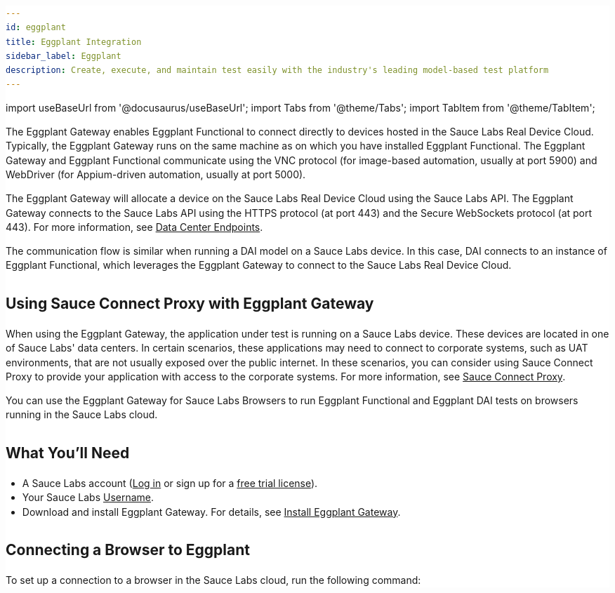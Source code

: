 ```yaml
---
id: eggplant
title: Eggplant Integration
sidebar_label: Eggplant
description: Create, execute, and maintain test easily with the industry's leading model-based test platform
---
```


import useBaseUrl from '@docusaurus/useBaseUrl';
import Tabs from '@theme/Tabs';
import TabItem from '@theme/TabItem';

The Eggplant Gateway enables Eggplant Functional to connect directly to devices hosted in the Sauce Labs Real Device Cloud. Typically, the Eggplant Gateway runs on the same machine as on which you have installed Eggplant Functional. The Eggplant Gateway and Eggplant Functional communicate using the VNC protocol (for image-based automation, usually at port 5900) and WebDriver (for Appium-driven automation, usually at port 5000).

The Eggplant Gateway will allocate a device on the Sauce Labs Real Device Cloud using the Sauce Labs API. The Eggplant Gateway connects to the Sauce Labs API using the HTTPS protocol (at port 443) and the Secure WebSockets protocol (at port 443). For more information, see [Data Center Endpoints](/basics/data-center-endpoints/).

The communication flow is similar when running a DAI model on a Sauce Labs device. In this case, DAI connects to an instance of Eggplant Functional, which leverages the Eggplant Gateway to connect to the Sauce Labs Real Device Cloud.

## Using Sauce Connect Proxy with Eggplant Gateway​

When using the Eggplant Gateway, the application under test is running on a Sauce Labs device. These devices are located in one of Sauce Labs' data centers. In certain scenarios, these applications may need to connect to corporate systems, such as UAT environments, that are not usually exposed over the public internet. In these scenarios, you can consider using Sauce Connect Proxy to provide your application with access to the corporate systems. For more information, see [Sauce Connect Proxy](/secure-connections/sauce-connect-4/).

You can use the Eggplant Gateway for Sauce Labs Browsers to run Eggplant Functional and Eggplant DAI tests on browsers running in the Sauce Labs cloud.

## What You’ll Need

- A Sauce Labs account ([Log in](https://accounts.saucelabs.com/am/XUI/#login/) or sign up for a [free trial license](https://saucelabs.com/sign-up)).
- Your Sauce Labs [Username](https://app.saucelabs.com/user-settings).
- Download and install Eggplant Gateway. For details, see [Install Eggplant Gateway](https://docs.eggplantsoftware.com/gateway/download/).

## Connecting a Browser to Eggplant

To set up a connection to a browser in the Sauce Labs cloud, run the following command:

